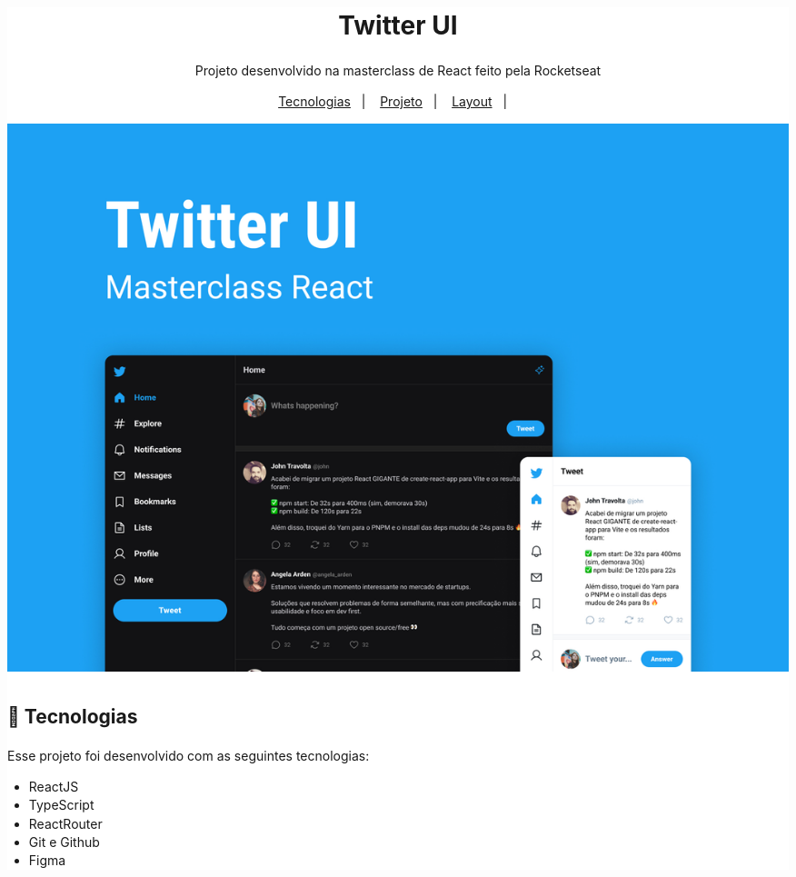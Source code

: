 <h1 align="center"> Twitter UI </h1>

<p align="center">
Projeto desenvolvido na masterclass de React feito pela Rocketseat
</p>

<p align="center">
  <a href="#-tecnologias">Tecnologias</a>&nbsp;&nbsp;&nbsp;|&nbsp;&nbsp;&nbsp;
  <a href="#-projeto">Projeto</a>&nbsp;&nbsp;&nbsp;|&nbsp;&nbsp;&nbsp;
  <a href="#-layout">Layout</a>&nbsp;&nbsp;&nbsp;|&nbsp;&nbsp;&nbsp;
</p>

<p align="center">
  <img alt="projeto DevLinks" src="./public/preview.jpg" width="100%">
</p>

## 🚀 Tecnologias

Esse projeto foi desenvolvido com as seguintes tecnologias:

- ReactJS
- TypeScript
- ReactRouter
- Git e Github
- Figma

